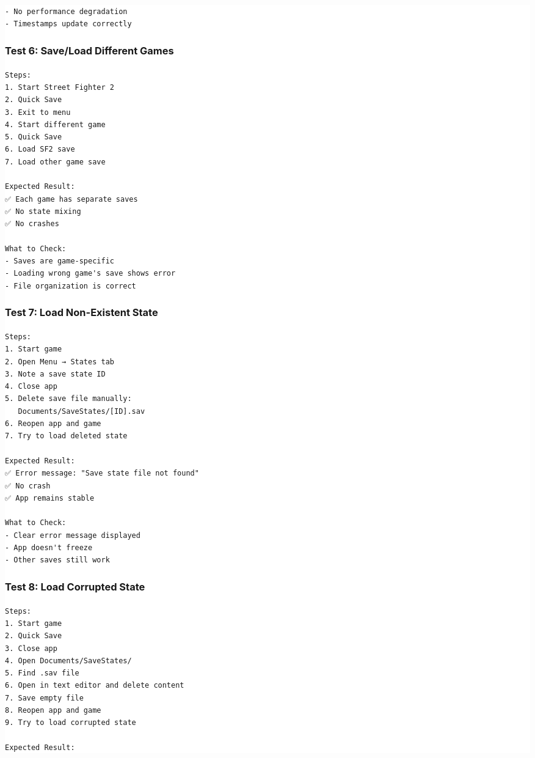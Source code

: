 ```
- No performance degradation
- Timestamps update correctly
```

### Test 6: Save/Load Different Games
```
Steps:
1. Start Street Fighter 2
2. Quick Save
3. Exit to menu
4. Start different game
5. Quick Save
6. Load SF2 save
7. Load other game save

Expected Result:
✅ Each game has separate saves
✅ No state mixing
✅ No crashes

What to Check:
- Saves are game-specific
- Loading wrong game's save shows error
- File organization is correct
```

### Test 7: Load Non-Existent State
```
Steps:
1. Start game
2. Open Menu → States tab
3. Note a save state ID
4. Close app
5. Delete save file manually:
   Documents/SaveStates/[ID].sav
6. Reopen app and game
7. Try to load deleted state

Expected Result:
✅ Error message: "Save state file not found"
✅ No crash
✅ App remains stable

What to Check:
- Clear error message displayed
- App doesn't freeze
- Other saves still work
```

### Test 8: Load Corrupted State
```
Steps:
1. Start game
2. Quick Save
3. Close app
4. Open Documents/SaveStates/
5. Find .sav file
6. Open in text editor and delete content
7. Save empty file
8. Reopen app and game
9. Try to load corrupted state

Expected Result:
```